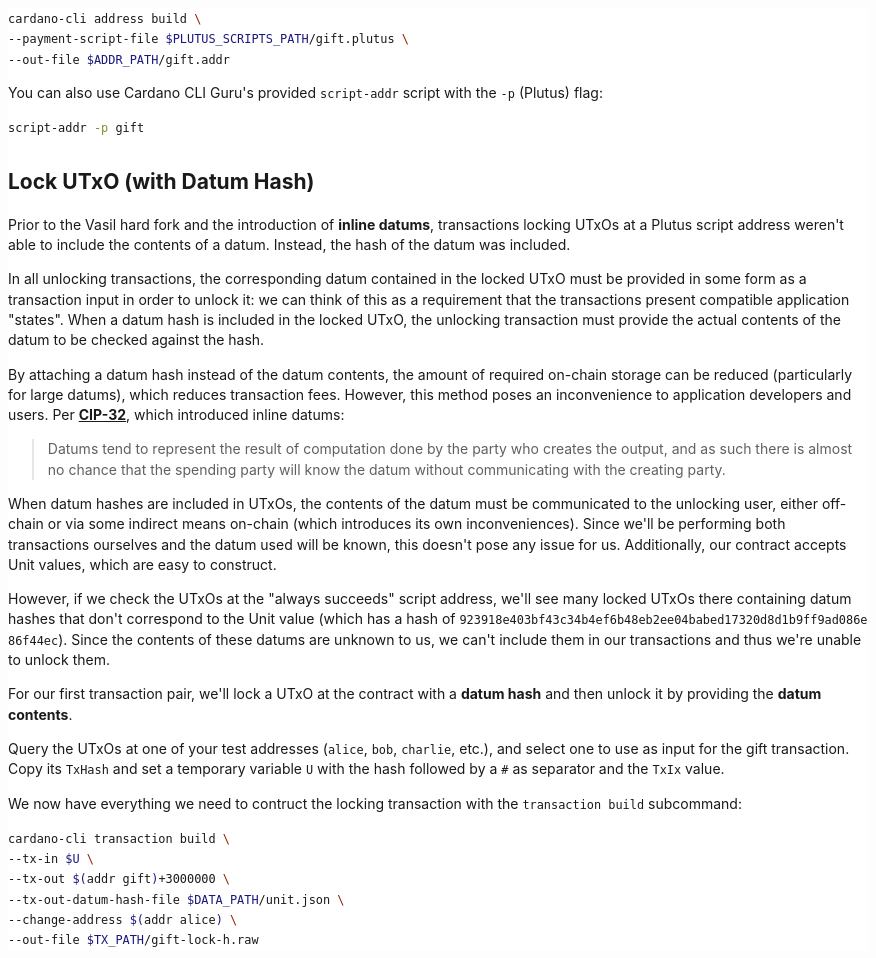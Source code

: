 ```sh
cardano-cli address build \
--payment-script-file $PLUTUS_SCRIPTS_PATH/gift.plutus \
--out-file $ADDR_PATH/gift.addr
```

You can also use Cardano CLI Guru's provided `script-addr` script with the `-p` (Plutus) flag:
```sh
script-addr -p gift
```

## **Lock UTxO (with Datum Hash)**
Prior to the Vasil hard fork and the introduction of **inline datums**, transactions locking UTxOs at a Plutus script address weren't able to include the contents of a datum. Instead, the hash of the datum was included. 

In all unlocking transactions, the corresponding datum contained in the locked UTxO must be provided in some form as a transaction input in order to unlock it: we can think of this as a requirement that the transactions present compatible application "states". When a datum hash is included in the locked UTxO, the unlocking transaction must provide the actual contents of the datum to be checked against the hash.

By attaching a datum hash instead of the datum contents, the amount of required on-chain storage can be reduced (particularly for large datums), which reduces transaction fees. However, this method poses an inconvenience to application developers and users. Per **[CIP-32](https://cips.cardano.org/cips/cip32/)**, which introduced inline datums:

>Datums tend to represent the result of computation done by the party who creates the output, and as such there is almost no chance that the spending party will know the datum without communicating with the creating party.

When datum hashes are included in UTxOs, the contents of the datum must be communicated to the unlocking user, either off-chain or via some indirect means on-chain (which introduces its own inconveniences). Since we'll be performing both transactions ourselves and the datum used will be known, this doesn't pose any issue for us. Additionally, our contract accepts Unit values, which are easy to construct. 

However, if we check the UTxOs at the "always succeeds" script address, we'll see many locked UTxOs there containing datum hashes that don't correspond to the Unit value (which has a hash of `923918e403bf43c34b4ef6b48eb2ee04babed17320d8d1b9ff9ad086e86f44ec`). Since the contents of these datums are unknown to us, we can't include them in our transactions and thus we're unable to unlock them.

For our first transaction pair, we'll lock a UTxO at the contract with a **datum hash** and then unlock it by providing the **datum contents**.

Query the UTxOs at one of your test addresses (`alice`, `bob`, `charlie`, etc.), and select one to use as input for the gift transaction. Copy its `TxHash` and set a temporary variable `U` with the hash followed by a `#` as separator and the `TxIx` value.

We now have everything we need to contruct the locking transaction with the `transaction build` subcommand:

```sh
cardano-cli transaction build \
--tx-in $U \
--tx-out $(addr gift)+3000000 \
--tx-out-datum-hash-file $DATA_PATH/unit.json \
--change-address $(addr alice) \
--out-file $TX_PATH/gift-lock-h.raw
```
